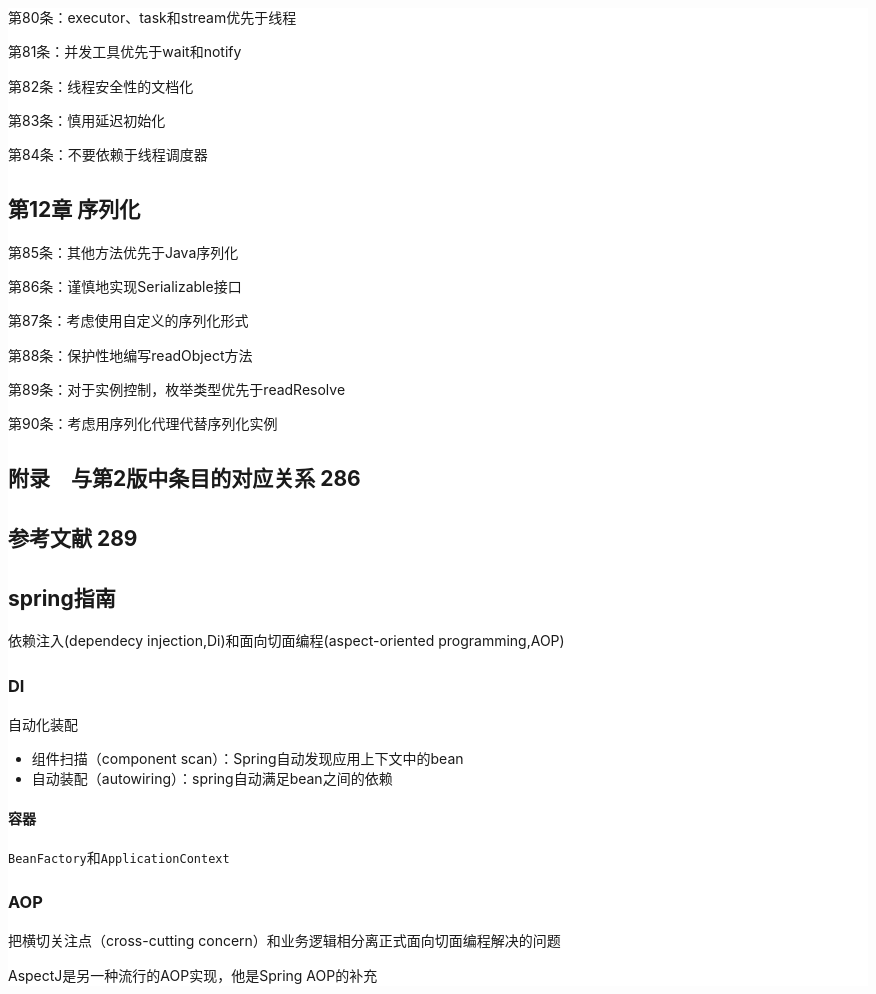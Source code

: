 第80条：executor、task和stream优先于线程  

第81条：并发工具优先于wait和notify  

第82条：线程安全性的文档化  

第83条：慎用延迟初始化  

第84条：不要依赖于线程调度器  

## 第12章	序列化

第85条：其他方法优先于Java序列化 

第86条：谨慎地实现Serializable接口 

第87条：考虑使用自定义的序列化形式  

第88条：保护性地编写readObject方法 

第89条：对于实例控制，枚举类型优先于readResolve  

第90条：考虑用序列化代理代替序列化实例  

## 附录　与第2版中条目的对应关系  286

## 参考文献  289











## spring指南

依赖注入(dependecy injection,Di)和面向切面编程(aspect-oriented programming,AOP)

### DI

自动化装配

- 组件扫描（component scan）：Spring自动发现应用上下文中的bean
- 自动装配（autowiring）：spring自动满足bean之间的依赖

#### 容器

`BeanFactory`和`ApplicationContext`

### AOP

把横切关注点（cross-cutting concern）和业务逻辑相分离正式面向切面编程解决的问题

AspectJ是另一种流行的AOP实现，他是Spring AOP的补充


